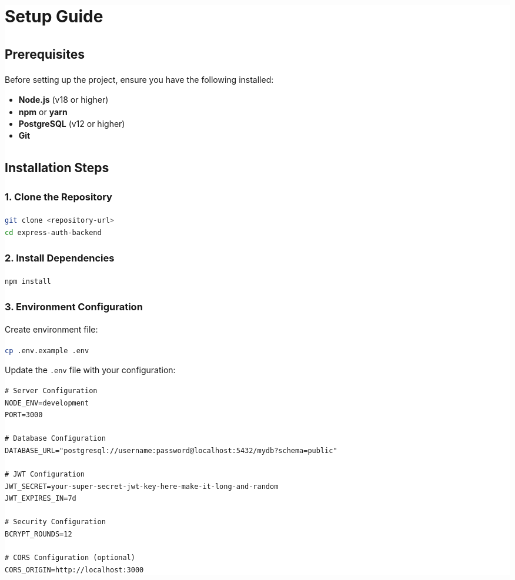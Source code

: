 # Setup Guide

## Prerequisites

Before setting up the project, ensure you have the following installed:

- **Node.js** (v18 or higher)
- **npm** or **yarn**
- **PostgreSQL** (v12 or higher)
- **Git**

## Installation Steps

### 1. Clone the Repository

```bash
git clone <repository-url>
cd express-auth-backend
```

### 2. Install Dependencies

```bash
npm install
```

### 3. Environment Configuration

Create environment file:

```bash
cp .env.example .env
```

Update the `.env` file with your configuration:

```env
# Server Configuration
NODE_ENV=development
PORT=3000

# Database Configuration
DATABASE_URL="postgresql://username:password@localhost:5432/mydb?schema=public"

# JWT Configuration
JWT_SECRET=your-super-secret-jwt-key-here-make-it-long-and-random
JWT_EXPIRES_IN=7d

# Security Configuration
BCRYPT_ROUNDS=12

# CORS Configuration (optional)
CORS_ORIGIN=http://localhost:3000
```
